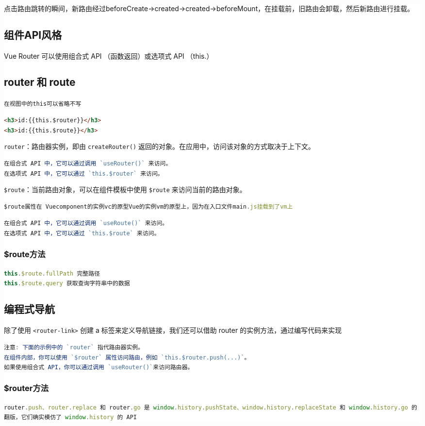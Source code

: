 点击路由跳转的瞬间，新路由经过beforeCreate->created->created->beforeMount，在挂载前，旧路由会卸载，然后新路由进行挂载。

## 组件API风格

Vue Router 可以使用组合式 API （函数返回）或选项式 API （this.）

## router 和 route

`在视图中的this可以省略不写`

```html
<h3>id:{{this.$router}}</h3>
<h3>id:{{this.$route}}</h3>
```

 `router`：路由器实例，即由 `createRouter()` 返回的对象。在应用中，访问该对象的方式取决于上下文。

```javascript
在组合式 API 中，它可以通过调用 `useRouter()` 来访问。
在选项式 API 中，它可以通过 `this.$router` 来访问。
```

`$route`：当前路由对象，可以在组件模板中使用 `$route` 来访问当前的路由对象。

```javascript
$route属性在 Vuecomponent的实例vc的原型Vue的实例vm的原型上，因为在入口文件main.js挂载到了vm上
```

```javascript
在组合式 API 中，它可以通过调用 `useRoute()` 来访问。
在选项式 API 中，它可以通过 `this.$route` 来访问。
```

### $route方法

```javascript
this.$route.fullPath 完整路径
this.$route.query 获取查询字符串中的数据
```

## 编程式导航

除了使用 `<router-link>` 创建 a 标签来定义导航链接，我们还可以借助 router 的实例方法，通过编写代码来实现

```javascript
注意: 下面的示例中的 `router` 指代路由器实例。
在组件内部，你可以使用 `$router` 属性访问路由，例如 `this.$router.push(...)`。
如果使用组合式 API，你可以通过调用 `useRouter()`来访问路由器。
```

### $router方法

```javascript
router.push、router.replace 和 router.go 是 window.history.pushState、window.history.replaceState 和 window.history.go 的翻版，它们确实模仿了 window.history 的 API
```
